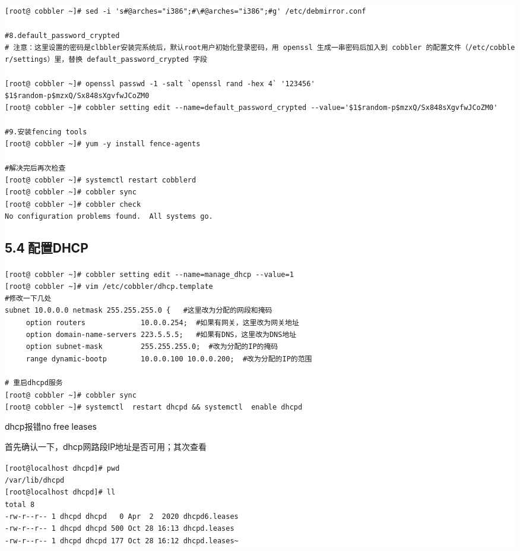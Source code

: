 ```shell
[root@ cobbler ~]# sed -i 's#@arches="i386";#\#@arches="i386";#g' /etc/debmirror.conf

#8.default_password_crypted
# 注意：这里设置的密码是clbbler安装完系统后，默认root用户初始化登录密码，用 openssl 生成一串密码后加入到 cobbler 的配置文件（/etc/cobbler/settings）里，替换 default_password_crypted 字段

[root@ cobbler ~]# openssl passwd -1 -salt `openssl rand -hex 4` '123456'
$1$random-p$mzxQ/Sx848sXgvfwJCoZM0
[root@ cobbler ~]# cobbler setting edit --name=default_password_crypted --value='$1$random-p$mzxQ/Sx848sXgvfwJCoZM0'

#9.安装fencing tools
[root@ cobbler ~]# yum -y install fence-agents

#解决完后再次检查
[root@ cobbler ~]# systemctl restart cobblerd
[root@ cobbler ~]# cobbler sync
[root@ cobbler ~]# cobbler check
No configuration problems found.  All systems go.
```

## 5.4 配置DHCP

```shell
[root@ cobbler ~]# cobbler setting edit --name=manage_dhcp --value=1
[root@ cobbler ~]# vim /etc/cobbler/dhcp.template
#修改一下几处
subnet 10.0.0.0 netmask 255.255.255.0 {   #这里改为分配的网段和掩码
     option routers             10.0.0.254;  #如果有网关，这里改为网关地址
     option domain-name-servers 223.5.5.5;   #如果有DNS，这里改为DNS地址
     option subnet-mask         255.255.255.0;  #改为分配的IP的掩码
     range dynamic-bootp        10.0.0.100 10.0.0.200;  #改为分配的IP的范围

# 重启dhcpd服务
[root@ cobbler ~]# cobbler sync
[root@ cobbler ~]# systemctl  restart dhcpd && systemctl  enable dhcpd

```

dhcp报错no free leases

首先确认一下，dhcp网路段IP地址是否可用；其次查看

```
[root@localhost dhcpd]# pwd
/var/lib/dhcpd
[root@localhost dhcpd]# ll
total 8
-rw-r--r-- 1 dhcpd dhcpd   0 Apr  2  2020 dhcpd6.leases
-rw-r--r-- 1 dhcpd dhcpd 500 Oct 28 16:13 dhcpd.leases
-rw-r--r-- 1 dhcpd dhcpd 177 Oct 28 16:12 dhcpd.leases~
```
